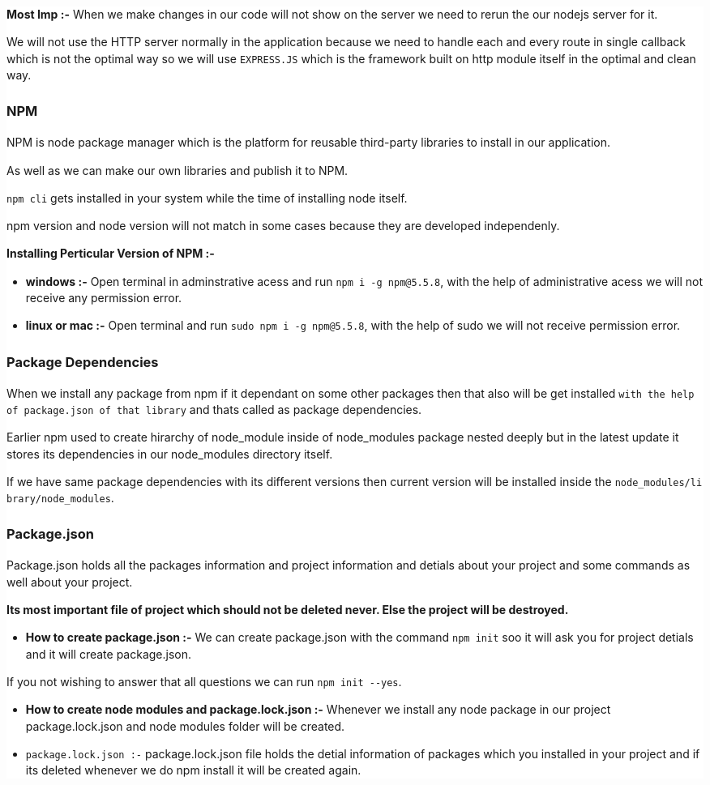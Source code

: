 
**Most Imp :-** When we make changes in our code will not show on the server we need to rerun the our nodejs server for it.

We will not use the HTTP server normally in the application because we need to handle each and every route in single callback which is not the optimal way so we will use `EXPRESS.JS` which is the framework built on http module itself in the optimal and clean way.


### NPM
NPM is node package manager which is the platform for reusable third-party libraries to install in our application.

As well as we can make our own libraries and publish it to NPM.

`npm cli` gets installed in your system while the time of installing node itself.

npm version and node version will not match in some cases because they are developed independenly.

**Installing Perticular Version of NPM :-**

- **windows :-**
    Open terminal in adminstrative acess and run `npm i -g npm@5.5.8`, with the help of administrative acess we will not receive any permission error.

- **linux or mac :-**
    Open terminal and run `sudo npm i -g npm@5.5.8`, with the help of sudo we will not receive permission error.

### Package Dependencies

When we install any package from npm if it dependant on some other packages then that also will be get installed `with the help of package.json of that library` and thats called as package dependencies.

Earlier npm used to create hirarchy of node_module inside of node_modules package nested deeply but in the latest update it stores its dependencies in our node_modules directory itself.

If we have same package dependencies with its different versions then current version will be installed inside the `node_modules/library/node_modules`.

### Package.json

Package.json holds all the packages information and project information and detials about your project and some commands as well about your project.

**Its most important file of project which should not be deleted never. Else the project will be destroyed.**

- **How to create package.json :-** We can create package.json with the command `npm init` soo it will ask you for project detials and it will create package.json.

If you not wishing to answer that all questions we can run `npm init --yes`.

- **How to create node modules and package.lock.json :-** Whenever we install any node package in our project package.lock.json and node modules folder will be created.

- `package.lock.json :-` package.lock.json file holds the detial information of packages which you installed in your project and if its deleted whenever we do npm install it will be created again.
